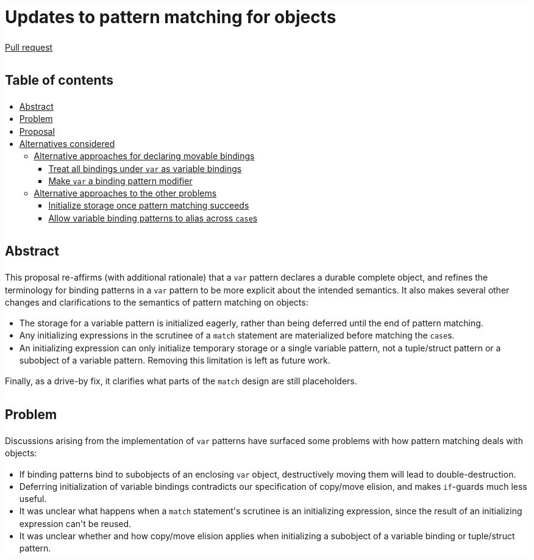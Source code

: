 # Updates to pattern matching for objects



[Pull request](https://github.com/carbon-language/carbon-lang/pull/5164)



## Table of contents

-   [Abstract](#abstract)
-   [Problem](#problem)
-   [Proposal](#proposal)
-   [Alternatives considered](#alternatives-considered)
    -   [Alternative approaches for declaring movable bindings](#alternative-approaches-for-declaring-movable-bindings)
        -   [Treat all bindings under `var` as variable bindings](#treat-all-bindings-under-var-as-variable-bindings)
        -   [Make `var` a binding pattern modifier](#make-var-a-binding-pattern-modifier)
    -   [Alternative approaches to the other problems](#alternative-approaches-to-the-other-problems)
        -   [Initialize storage once pattern matching succeeds](#initialize-storage-once-pattern-matching-succeeds)
        -   [Allow variable binding patterns to alias across `case`s](#allow-variable-binding-patterns-to-alias-across-cases)



## Abstract

This proposal re-affirms (with additional rationale) that a `var` pattern
declares a durable complete object, and refines the terminology for binding
patterns in a `var` pattern to be more explicit about the intended semantics. It
also makes several other changes and clarifications to the semantics of pattern
matching on objects:

-   The storage for a variable pattern is initialized eagerly, rather than being
    deferred until the end of pattern matching.
-   Any initializing expressions in the scrutinee of a `match` statement are
    materialized before matching the `case`s.
-   An initializing expression can only initialize temporary storage or a single
    variable pattern, not a tuple/struct pattern or a subobject of a variable
    pattern. Removing this limitation is left as future work.

Finally, as a drive-by fix, it clarifies what parts of the `match` design are
still placeholders.

## Problem

Discussions arising from the implementation of `var` patterns have surfaced some
problems with how pattern matching deals with objects:

-   If binding patterns bind to subobjects of an enclosing `var` object,
    destructively moving them will lead to double-destruction.
-   Deferring initialization of variable bindings contradicts our specification
    of copy/move elision, and makes `if`-guards much less useful.
-   It was unclear what happens when a `match` statement's scrutinee is an
    initializing expression, since the result of an initializing expression
    can't be reused.
-   It was unclear whether and how copy/move elision applies when initializing a
    subobject of a variable binding or tuple/struct pattern.
